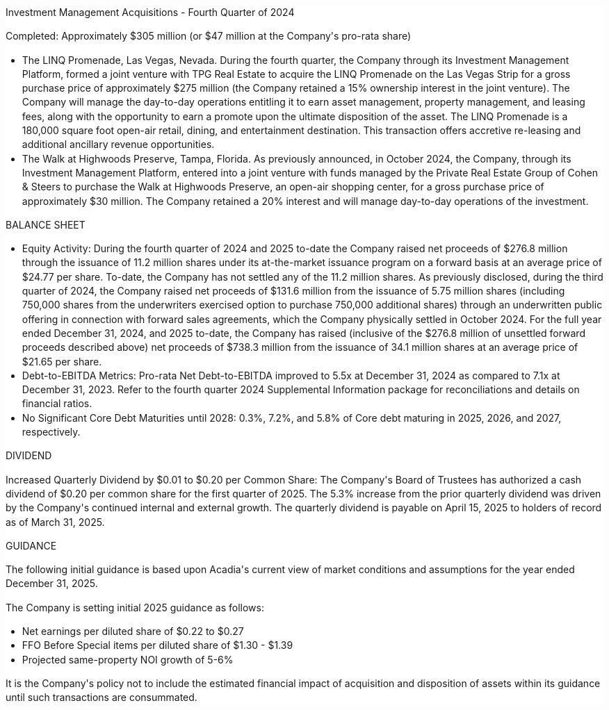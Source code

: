 Investment Management Acquisitions - Fourth Quarter of 2024

Completed: Approximately $305 million (or $47 million at the Company's pro-rata share)

* The LINQ Promenade, Las Vegas, Nevada. During the fourth quarter, the Company through its Investment Management Platform, formed a joint venture with TPG Real Estate to acquire the LINQ Promenade on the Las Vegas Strip for a gross purchase price of approximately $275 million (the Company retained a 15% ownership interest in the joint venture). The Company will manage the day-to-day operations entitling it to earn asset management, property management, and leasing fees, along with the opportunity to earn a promote upon the ultimate disposition of the asset. The LINQ Promenade is a 180,000 square foot open-air retail, dining, and entertainment destination. This transaction offers accretive re-leasing and additional ancillary revenue opportunities.
* The Walk at Highwoods Preserve, Tampa, Florida. As previously announced, in October 2024, the Company, through its Investment Management Platform, entered into a joint venture with funds managed by the Private Real Estate Group of Cohen & Steers to purchase the Walk at Highwoods Preserve, an open-air shopping center, for a gross purchase price of approximately $30 million. The Company retained a 20% interest and will manage day-to-day operations of the investment.

BALANCE SHEET

* Equity Activity: During the fourth quarter of 2024 and 2025 to-date the Company raised net proceeds of $276.8 million through the issuance of 11.2 million shares under its at-the-market issuance program on a forward basis at an average price of $24.77 per share. To-date, the Company has not settled any of the 11.2 million shares. As previously disclosed, during the third quarter of 2024, the Company raised net proceeds of $131.6 million from the issuance of 5.75 million shares (including 750,000 shares from the underwriters exercised option to purchase 750,000 additional shares) through an underwritten public offering in connection with forward sales agreements, which the Company physically settled in October 2024. For the full year ended December 31, 2024, and 2025 to-date, the Company has raised (inclusive of the $276.8 million of unsettled forward proceeds described above) net proceeds of $738.3 million from the issuance of 34.1 million shares at an average price of $21.65 per share.
* Debt-to-EBITDA Metrics: Pro-rata Net Debt-to-EBITDA improved to 5.5x at December 31, 2024 as compared to 7.1x at December 31, 2023. Refer to the fourth quarter 2024 Supplemental Information package for reconciliations and details on financial ratios.
* No Significant Core Debt Maturities until 2028: 0.3%, 7.2%, and 5.8% of Core debt maturing in 2025, 2026, and 2027, respectively.

DIVIDEND

Increased Quarterly Dividend by $0.01 to $0.20 per Common Share: The Company's Board of Trustees has authorized a cash dividend of $0.20 per common share for the first quarter of 2025. The 5.3% increase from the prior quarterly dividend was driven by the Company's continued internal and external growth. The quarterly dividend is payable on April 15, 2025 to holders of record as of March 31, 2025.

GUIDANCE

The following initial guidance is based upon Acadia's current view of market conditions and assumptions for the year ended December 31, 2025.

The Company is setting initial 2025 guidance as follows:

* Net earnings per diluted share of $0.22 to $0.27
* FFO Before Special items per diluted share of $1.30 - $1.39
* Projected same-property NOI growth of 5-6%

It is the Company's policy not to include the estimated financial impact of acquisition and disposition of assets within its guidance until such transactions are consummated.
